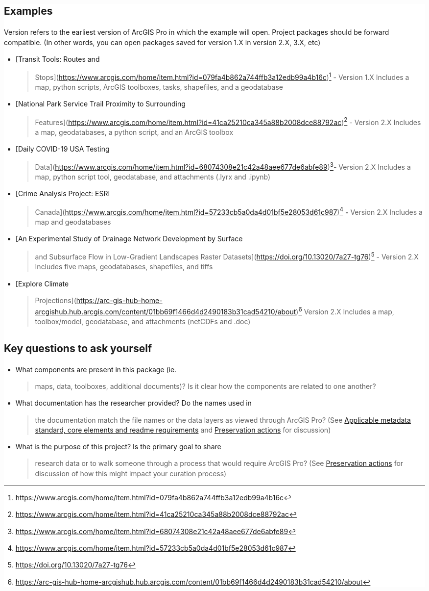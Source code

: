 ## Examples

Version refers to the earliest version of ArcGIS Pro in which the
example will open. Project packages should be forward compatible. (In
other words, you can open packages saved for version 1.X in version 2.X,
3.X, etc)

- [Transit Tools: Routes and
  > Stops](https://www.arcgis.com/home/item.html?id=079fa4b862a744ffb3a12edb99a4b16c)[^3] -
  > Version 1.X Includes a map, python scripts, ArcGIS toolboxes, tasks,
  > shapefiles, and a geodatabase

- [National Park Service Trail Proximity to Surrounding
  > Features](https://www.arcgis.com/home/item.html?id=41ca25210ca345a88b2008dce88792ac)[^4] -
  > Version 2.X Includes a map, geodatabases, a python script, and an
  > ArcGIS toolbox

- [Daily COVID-19 USA Testing
  > Data](https://www.arcgis.com/home/item.html?id=68074308e21c42a48aee677de6abfe89)[^5]-
  > Version 2.X Includes a map, python script tool, geodatabase, and
  > attachments (.lyrx and .ipynb)

- [Crime Analysis Project: ESRI
  > Canada](https://www.arcgis.com/home/item.html?id=57233cb5a0da4d01bf5e28053d61c987)[^6]
  > **-** Version 2.X Includes a map and geodatabases

- [An Experimental Study of Drainage Network Development by Surface
  > and Subsurface Flow in Low-Gradient Landscapes Raster
  > Datasets](https://doi.org/10.13020/7a27-tg76)[^7] - Version 2.X
  > Includes five maps, geodatabases, shapefiles, and tiffs



- [Explore Climate
  > Projections](https://arc-gis-hub-home-arcgishub.hub.arcgis.com/content/01bb69f1466d4d2490183b31cad54210/about)[^8]
  > Version 2.X Includes a map, toolbox/model, geodatabase, and
  > attachments (netCDFs and .doc)

## Key questions to ask yourself

- <span class="mark">What components are present in this package (ie.
  > maps, data, toolboxes, additional documents)? Is it clear how the
  > components are related to one another?</span>

- What documentation has the researcher provided? Do the names used in
  > the documentation match the file names or the data layers as viewed
  > through ArcGIS Pro? (See [Applicable metadata standard, core
  > elements and readme
  > requirements](#applicable-metadata-standard-core-elements-and-readme-requirements)
  > and [Preservation actions](#preservation-actions) for
  > discussion)

- What is the purpose of this project? Is the primary goal to share
  > research data or to walk someone through a process that would
  > require ArcGIS Pro? (See [Preservation
  > actions](#preservation-actions) for discussion of how this might
  > impact your curation process)


[^1]: https://pro.arcgis.com/en/pro-app/latest/help/sharing/overview/introduction-to-sharing-packages.htm
[^2]: https://pro.arcgis.com/en/pro-app/latest/help/sharing/overview/project-package.htm
[^3]: https://www.arcgis.com/home/item.html?id=079fa4b862a744ffb3a12edb99a4b16c
[^4]: https://www.arcgis.com/home/item.html?id=41ca25210ca345a88b2008dce88792ac
[^5]: https://www.arcgis.com/home/item.html?id=68074308e21c42a48aee677de6abfe89
[^6]: https://www.arcgis.com/home/item.html?id=57233cb5a0da4d01bf5e28053d61c987
[^7]: https://doi.org/10.13020/7a27-tg76
[^8]: https://arc-gis-hub-home-arcgishub.hub.arcgis.com/content/01bb69f1466d4d2490183b31cad54210/about
[^9]: https://pro.arcgis.com/en/pro-app/2.9/help/projects/open-a-project.htm
[^10]: https://gis.stackexchange.com/questions/351253/arcgis-pro-open-aprx-files-to-edit-file-paths
[^11]: https://north-road.com/slyr/
[^12]: https://pro.arcgis.com/en/pro-app/latest/help/metadata/view-and-edit-metadata.htm
[^13]: https://pro.arcgis.com/en/pro-app/latest/help/metadata/view-and-edit-metadata.htm
[^14]: https://pro.arcgis.com/en/pro-app/latest/help/metadata/export-metadata-to-a-standard-format.htm
[^15]: https://pro.arcgis.com/en/pro-app/latest/help/metadata/view-and-edit-metadata.htm
[^16]: https://github.com/DataCurationNetwork/data-primers/blob/master/GeoJSON%20Data%20Curation%20Primer/GeoJSON-data-curation-primer.md
[^17]: https://github.com/DataCurationNetwork/data-primers/blob/master/GeoTIFF%20Data%20Curation%20Primer/geotiff-data-curation-primer.md
[^18]: https://github.com/DataCurationNetwork/data-primers/blob/master/Geodatabase%20Data%20Curation%20Primer/Geodata-Primer.md
[^19]: https://www.esri.com/arcgis-blog/products/arcgis-pro/sharing-collaboration/project-packages-ppkx-files/#what